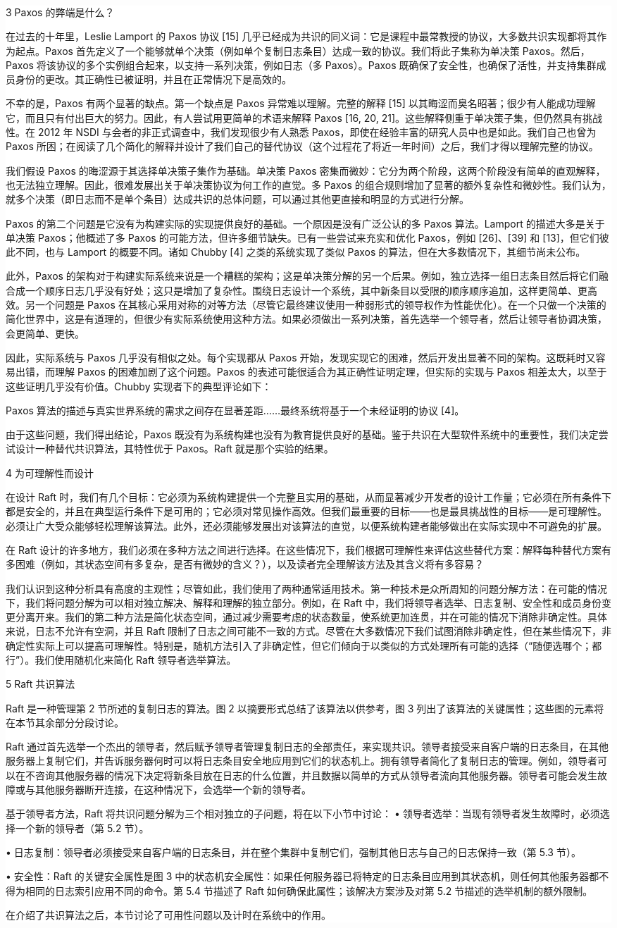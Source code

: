 3 Paxos 的弊端是什么？

在过去的十年里，Leslie Lamport 的 Paxos 协议 [15] 几乎已经成为共识的同义词：它是课程中最常教授的协议，大多数共识实现都将其作为起点。Paxos 首先定义了一个能够就单个决策（例如单个复制日志条目）达成一致的协议。我们将此子集称为单决策 Paxos。然后，Paxos 将该协议的多个实例组合起来，以支持一系列决策，例如日志（多 Paxos）。Paxos 既确保了安全性，也确保了活性，并支持集群成员身份的更改。其正确性已被证明，并且在正常情况下是高效的。

不幸的是，Paxos 有两个显著的缺点。第一个缺点是 Paxos 异常难以理解。完整的解释 [15] 以其晦涩而臭名昭著；很少有人能成功理解它，而且只有付出巨大的努力。因此，有人尝试用更简单的术语来解释 Paxos [16, 20, 21]。这些解释侧重于单决策子集，但仍然具有挑战性。在 2012 年 NSDI 与会者的非正式调查中，我们发现很少有人熟悉 Paxos，即使在经验丰富的研究人员中也是如此。我们自己也曾为 Paxos 所困；在阅读了几个简化的解释并设计了我们自己的替代协议（这个过程花了将近一年时间）之后，我们才得以理解完整的协议。

我们假设 Paxos 的晦涩源于其选择单决策子集作为基础。单决策 Paxos 密集而微妙：它分为两个阶段，这两个阶段没有简单的直观解释，也无法独立理解。因此，很难发展出关于单决策协议为何工作的直觉。多 Paxos 的组合规则增加了显著的额外复杂性和微妙性。我们认为，就多个决策（即日志而不是单个条目）达成共识的总体问题，可以通过其他更直接和明显的方式进行分解。

Paxos 的第二个问题是它没有为构建实际的实现提供良好的基础。一个原因是没有广泛公认的多 Paxos 算法。Lamport 的描述大多是关于单决策 Paxos；他概述了多 Paxos 的可能方法，但许多细节缺失。已有一些尝试来充实和优化 Paxos，例如 [26]、[39] 和 [13]，但它们彼此不同，也与 Lamport 的概要不同。诸如 Chubby [4] 之类的系统实现了类似 Paxos 的算法，但在大多数情况下，其细节尚未公布。

此外，Paxos 的架构对于构建实际系统来说是一个糟糕的架构；这是单决策分解的另一个后果。例如，独立选择一组日志条目然后将它们融合成一个顺序日志几乎没有好处；这只是增加了复杂性。围绕日志设计一个系统，其中新条目以受限的顺序顺序追加，这样更简单、更高效。另一个问题是 Paxos 在其核心采用对称的对等方法（尽管它最终建议使用一种弱形式的领导权作为性能优化）。在一个只做一个决策的简化世界中，这是有道理的，但很少有实际系统使用这种方法。如果必须做出一系列决策，首先选举一个领导者，然后让领导者协调决策，会更简单、更快。

因此，实际系统与 Paxos 几乎没有相似之处。每个实现都从 Paxos 开始，发现实现它的困难，然后开发出显著不同的架构。这既耗时又容易出错，而理解 Paxos 的困难加剧了这个问题。Paxos 的表述可能很适合为其正确性证明定理，但实际的实现与 Paxos 相差太大，以至于这些证明几乎没有价值。Chubby 实现者下的典型评论如下：

Paxos 算法的描述与真实世界系统的需求之间存在显著差距……最终系统将基于一个未经证明的协议 [4]。

由于这些问题，我们得出结论，Paxos 既没有为系统构建也没有为教育提供良好的基础。鉴于共识在大型软件系统中的重要性，我们决定尝试设计一种替代共识算法，其特性优于 Paxos。Raft 就是那个实验的结果。

4 为可理解性而设计

在设计 Raft 时，我们有几个目标：它必须为系统构建提供一个完整且实用的基础，从而显著减少开发者的设计工作量；它必须在所有条件下都是安全的，并且在典型运行条件下是可用的；它必须对常见操作高效。但我们最重要的目标——也是最具挑战性的目标——是可理解性。必须让广大受众能够轻松理解该算法。此外，还必须能够发展出对该算法的直觉，以便系统构建者能够做出在实际实现中不可避免的扩展。

在 Raft 设计的许多地方，我们必须在多种方法之间进行选择。在这些情况下，我们根据可理解性来评估这些替代方案：解释每种替代方案有多困难（例如，其状态空间有多复杂，是否有微妙的含义？），以及读者完全理解该方法及其含义将有多容易？

我们认识到这种分析具有高度的主观性；尽管如此，我们使用了两种通常适用技术。第一种技术是众所周知的问题分解方法：在可能的情况下，我们将问题分解为可以相对独立解决、解释和理解的独立部分。例如，在 Raft 中，我们将领导者选举、日志复制、安全性和成员身份变更分离开来。我们的第二种方法是简化状态空间，通过减少需要考虑的状态数量，使系统更加连贯，并在可能的情况下消除非确定性。具体来说，日志不允许有空洞，并且 Raft 限制了日志之间可能不一致的方式。尽管在大多数情况下我们试图消除非确定性，但在某些情况下，非确定性实际上可以提高可理解性。特别是，随机方法引入了非确定性，但它们倾向于以类似的方式处理所有可能的选择（“随便选哪个；都行”）。我们使用随机化来简化 Raft 领导者选举算法。

5 Raft 共识算法

Raft 是一种管理第 2 节所述的复制日志的算法。图 2 以摘要形式总结了该算法以供参考，图 3 列出了该算法的关键属性；这些图的元素将在本节其余部分分段讨论。

Raft 通过首先选举一个杰出的领导者，然后赋予领导者管理复制日志的全部责任，来实现共识。领导者接受来自客户端的日志条目，在其他服务器上复制它们，并告诉服务器何时可以将日志条目安全地应用到它们的状态机上。拥有领导者简化了复制日志的管理。例如，领导者可以在不咨询其他服务器的情况下决定将新条目放在日志的什么位置，并且数据以简单的方式从领导者流向其他服务器。领导者可能会发生故障或与其他服务器断开连接，在这种情况下，会选举一个新的领导者。

基于领导者方法，Raft 将共识问题分解为三个相对独立的子问题，将在以下小节中讨论：
• 领导者选举：当现有领导者发生故障时，必须选择一个新的领导者（第 5.2 节）。

• 日志复制：领导者必须接受来自客户端的日志条目，并在整个集群中复制它们，强制其他日志与自己的日志保持一致（第 5.3 节）。

• 安全性：Raft 的关键安全属性是图 3 中的状态机安全属性：如果任何服务器已将特定的日志条目应用到其状态机，则任何其他服务器都不得为相同的日志索引应用不同的命令。第 5.4 节描述了 Raft 如何确保此属性；该解决方案涉及对第 5.2 节描述的选举机制的额外限制。

在介绍了共识算法之后，本节讨论了可用性问题以及计时在系统中的作用。
